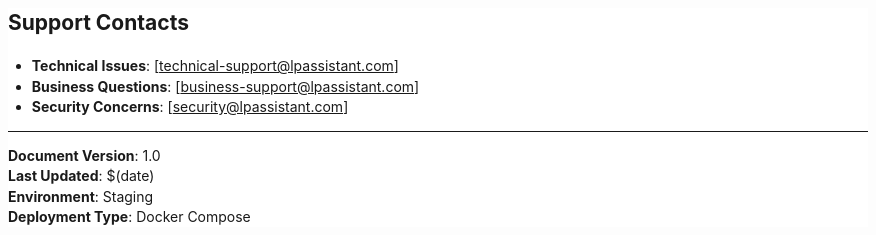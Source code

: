 ## Support Contacts

- **Technical Issues**: [technical-support@lpassistant.com]
- **Business Questions**: [business-support@lpassistant.com]
- **Security Concerns**: [security@lpassistant.com]

---

**Document Version**: 1.0  
**Last Updated**: $(date)  
**Environment**: Staging  
**Deployment Type**: Docker Compose